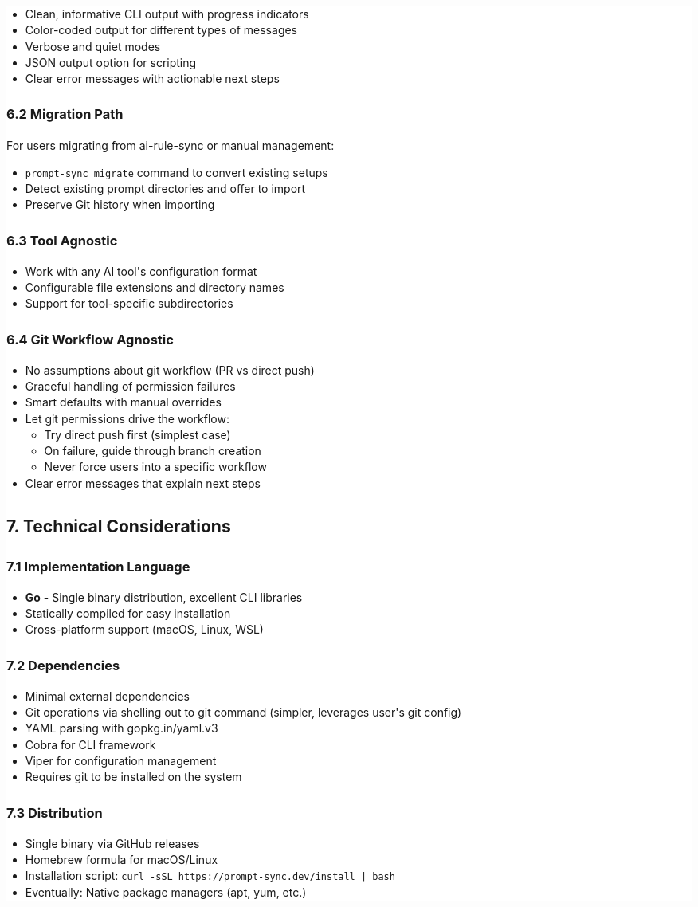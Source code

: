 - Clean, informative CLI output with progress indicators
- Color-coded output for different types of messages
- Verbose and quiet modes
- JSON output option for scripting
- Clear error messages with actionable next steps

### 6.2 Migration Path

For users migrating from ai-rule-sync or manual management:

- `prompt-sync migrate` command to convert existing setups
- Detect existing prompt directories and offer to import
- Preserve Git history when importing

### 6.3 Tool Agnostic

- Work with any AI tool's configuration format
- Configurable file extensions and directory names
- Support for tool-specific subdirectories

### 6.4 Git Workflow Agnostic

- No assumptions about git workflow (PR vs direct push)
- Graceful handling of permission failures
- Smart defaults with manual overrides
- Let git permissions drive the workflow:
  - Try direct push first (simplest case)
  - On failure, guide through branch creation
  - Never force users into a specific workflow
- Clear error messages that explain next steps

## 7. Technical Considerations

### 7.1 Implementation Language

- **Go** - Single binary distribution, excellent CLI libraries
- Statically compiled for easy installation
- Cross-platform support (macOS, Linux, WSL)

### 7.2 Dependencies

- Minimal external dependencies
- Git operations via shelling out to git command (simpler, leverages user's git config)
- YAML parsing with gopkg.in/yaml.v3
- Cobra for CLI framework
- Viper for configuration management
- Requires git to be installed on the system

### 7.3 Distribution

- Single binary via GitHub releases
- Homebrew formula for macOS/Linux
- Installation script: `curl -sSL https://prompt-sync.dev/install | bash`
- Eventually: Native package managers (apt, yum, etc.)
